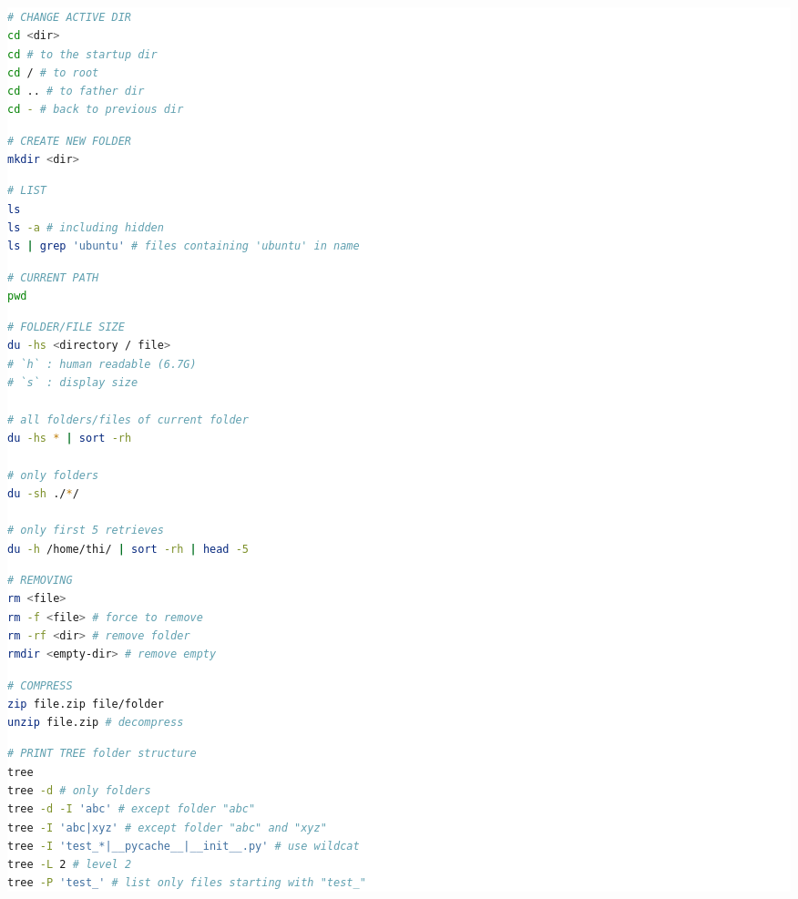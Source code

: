 ~~~ bash
# CHANGE ACTIVE DIR
cd <dir>
cd # to the startup dir
cd / # to root
cd .. # to father dir
cd - # back to previous dir
~~~

~~~ bash
# CREATE NEW FOLDER
mkdir <dir>
~~~

~~~ bash
# LIST
ls
ls -a # including hidden
ls | grep 'ubuntu' # files containing 'ubuntu' in name
~~~

~~~ bash
# CURRENT PATH
pwd
~~~

~~~ bash
# FOLDER/FILE SIZE
du -hs <directory / file>
# `h` : human readable (6.7G)
# `s` : display size

# all folders/files of current folder
du -hs * | sort -rh

# only folders
du -sh ./*/

# only first 5 retrieves
du -h /home/thi/ | sort -rh | head -5
~~~

~~~ bash
# REMOVING
rm <file>
rm -f <file> # force to remove
rm -rf <dir> # remove folder
rmdir <empty-dir> # remove empty
~~~

~~~ bash
# COMPRESS
zip file.zip file/folder
unzip file.zip # decompress
~~~

~~~ bash
# PRINT TREE folder structure
tree
tree -d # only folders
tree -d -I 'abc' # except folder "abc"
tree -I 'abc|xyz' # except folder "abc" and "xyz"
tree -I 'test_*|__pycache__|__init__.py' # use wildcat
tree -L 2 # level 2
tree -P 'test_' # list only files starting with "test_"
~~~
</div>
